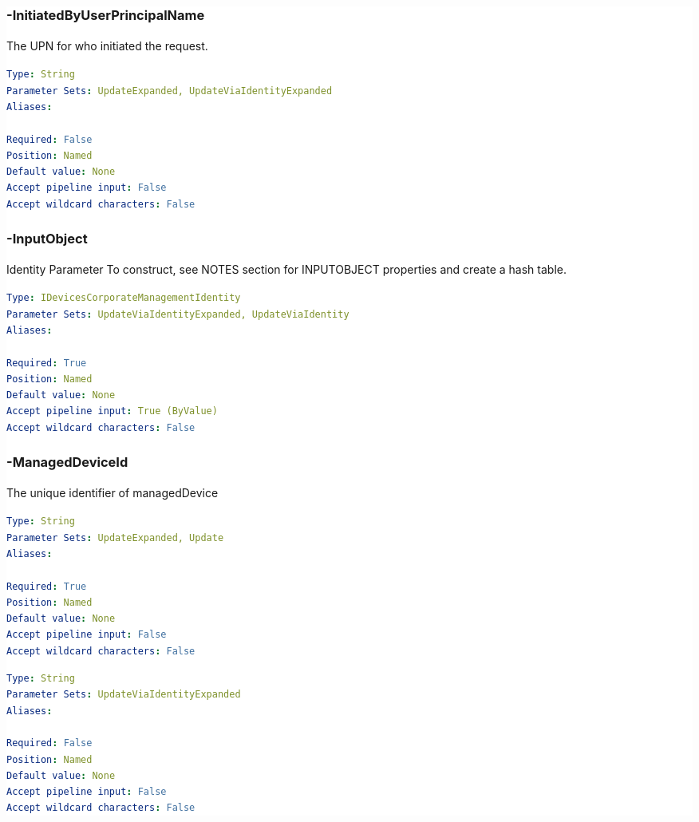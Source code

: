 ### -InitiatedByUserPrincipalName
The UPN for who initiated the request.

```yaml
Type: String
Parameter Sets: UpdateExpanded, UpdateViaIdentityExpanded
Aliases:

Required: False
Position: Named
Default value: None
Accept pipeline input: False
Accept wildcard characters: False
```

### -InputObject
Identity Parameter
To construct, see NOTES section for INPUTOBJECT properties and create a hash table.

```yaml
Type: IDevicesCorporateManagementIdentity
Parameter Sets: UpdateViaIdentityExpanded, UpdateViaIdentity
Aliases:

Required: True
Position: Named
Default value: None
Accept pipeline input: True (ByValue)
Accept wildcard characters: False
```

### -ManagedDeviceId
The unique identifier of managedDevice

```yaml
Type: String
Parameter Sets: UpdateExpanded, Update
Aliases:

Required: True
Position: Named
Default value: None
Accept pipeline input: False
Accept wildcard characters: False
```

```yaml
Type: String
Parameter Sets: UpdateViaIdentityExpanded
Aliases:

Required: False
Position: Named
Default value: None
Accept pipeline input: False
Accept wildcard characters: False
```
